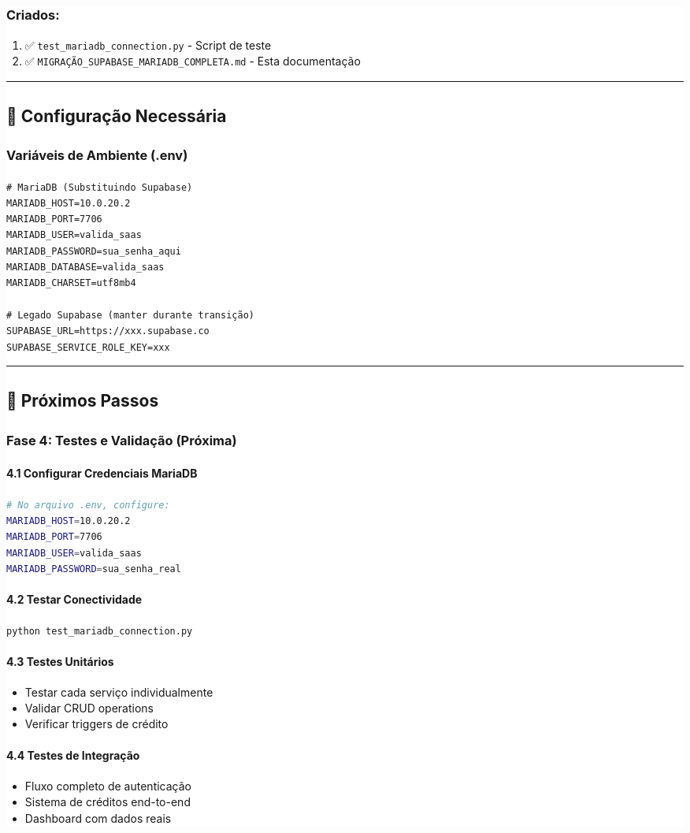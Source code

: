 ### **Criados**:
1. ✅ `test_mariadb_connection.py` - Script de teste
2. ✅ `MIGRAÇÃO_SUPABASE_MARIADB_COMPLETA.md` - Esta documentação

---

## 🔧 Configuração Necessária

### **Variáveis de Ambiente (.env)**
```env
# MariaDB (Substituindo Supabase)
MARIADB_HOST=10.0.20.2
MARIADB_PORT=7706
MARIADB_USER=valida_saas
MARIADB_PASSWORD=sua_senha_aqui
MARIADB_DATABASE=valida_saas
MARIADB_CHARSET=utf8mb4

# Legado Supabase (manter durante transição)
SUPABASE_URL=https://xxx.supabase.co
SUPABASE_SERVICE_ROLE_KEY=xxx
```

---

## 🚀 Próximos Passos

### **Fase 4: Testes e Validação** (Próxima)

#### **4.1 Configurar Credenciais MariaDB**
```bash
# No arquivo .env, configure:
MARIADB_HOST=10.0.20.2
MARIADB_PORT=7706  
MARIADB_USER=valida_saas
MARIADB_PASSWORD=sua_senha_real
```

#### **4.2 Testar Conectividade**
```bash
python test_mariadb_connection.py
```

#### **4.3 Testes Unitários**
- Testar cada serviço individualmente
- Validar CRUD operations
- Verificar triggers de crédito

#### **4.4 Testes de Integração**
- Fluxo completo de autenticação
- Sistema de créditos end-to-end
- Dashboard com dados reais
